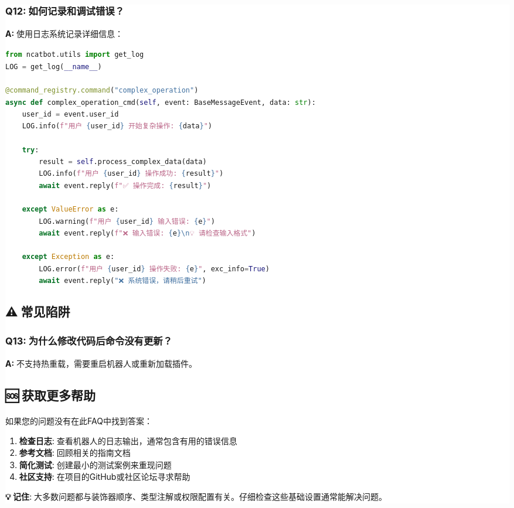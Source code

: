 ### Q12: 如何记录和调试错误？

**A:** 使用日志系统记录详细信息：

```python
from ncatbot.utils import get_log
LOG = get_log(__name__)

@command_registry.command("complex_operation")
async def complex_operation_cmd(self, event: BaseMessageEvent, data: str):
    user_id = event.user_id
    LOG.info(f"用户 {user_id} 开始复杂操作: {data}")
    
    try:
        result = self.process_complex_data(data)
        LOG.info(f"用户 {user_id} 操作成功: {result}")
        await event.reply(f"✅ 操作完成: {result}")
    
    except ValueError as e:
        LOG.warning(f"用户 {user_id} 输入错误: {e}")
        await event.reply(f"❌ 输入错误: {e}\n💡 请检查输入格式")
    
    except Exception as e:
        LOG.error(f"用户 {user_id} 操作失败: {e}", exc_info=True)
        await event.reply("❌ 系统错误，请稍后重试")
```

## ⚠️ 常见陷阱

### Q13: 为什么修改代码后命令没有更新？

**A:** 不支持热重载，需要重启机器人或重新加载插件。

## 🆘 获取更多帮助

如果您的问题没有在此FAQ中找到答案：

1. **检查日志**: 查看机器人的日志输出，通常包含有用的错误信息
2. **参考文档**: 回顾相关的指南文档
3. **简化测试**: 创建最小的测试案例来重现问题
4. **社区支持**: 在项目的GitHub或社区论坛寻求帮助

**💡 记住**: 大多数问题都与装饰器顺序、类型注解或权限配置有关。仔细检查这些基础设置通常能解决问题。
